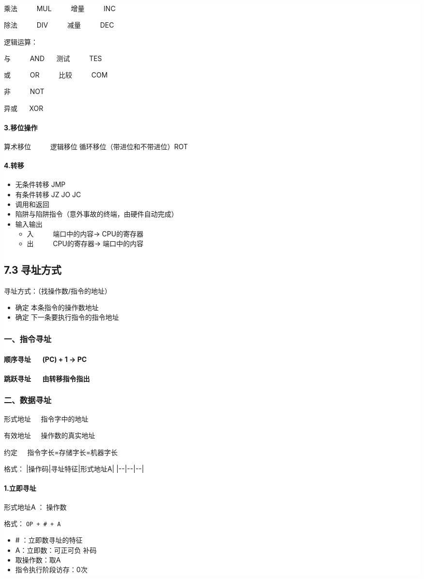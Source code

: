 乘法 $\qquad$ MUL $\qquad$ 增量 $\qquad$ INC

除法 $\qquad$ DIV $\qquad$ 减量 $\qquad$ DEC

逻辑运算：

与 $\qquad$ AND $\quad$ 测试 $\qquad$ TES

或 $\qquad$ OR $\qquad$ 比较 $\qquad$ COM

非 $\qquad$ NOT $\qquad$ 

异或 $\quad$ XOR $\qquad$ 


#### 3.移位操作
算术移位 $\qquad$ 逻辑移位
循环移位（带进位和不带进位）ROT
#### 4.转移
- 无条件转移 JMP
- 有条件转移 JZ JO JC
- 调用和返回
- 陷阱与陷阱指令（意外事故的终端，由硬件自动完成）
- 输入输出 
  - 入 $\qquad$ 端口中的内容$\rightarrow$ CPU的寄存器
  - 出 $\qquad$ CPU的寄存器$\rightarrow$ 端口中的内容

## 7.3 寻址方式
寻址方式：（找操作数/指令的地址）
- 确定 本条指令的操作数地址
- 确定 下一条要执行指令的指令地址

### 一、指令寻址
#### 顺序寻址 $\quad$ (PC) + 1 $\rightarrow$ PC
#### 跳跃寻址 $\quad$ 由转移指令指出

### 二、数据寻址
形式地址$\quad$ 指令字中的地址

有效地址$\quad$ 操作数的真实地址

约定$\quad$ 指令字长=存储字长=机器字长

格式：
|操作码|寻址特征|形式地址A|
|--|--|--|

#### 1.立即寻址
形式地址A ： 操作数

格式： `OP + # + A`
- \# ：立即数寻址的特征
- A：立即数：可正可负 补码
- 取操作数：取A
- 指令执行阶段访存：0次
